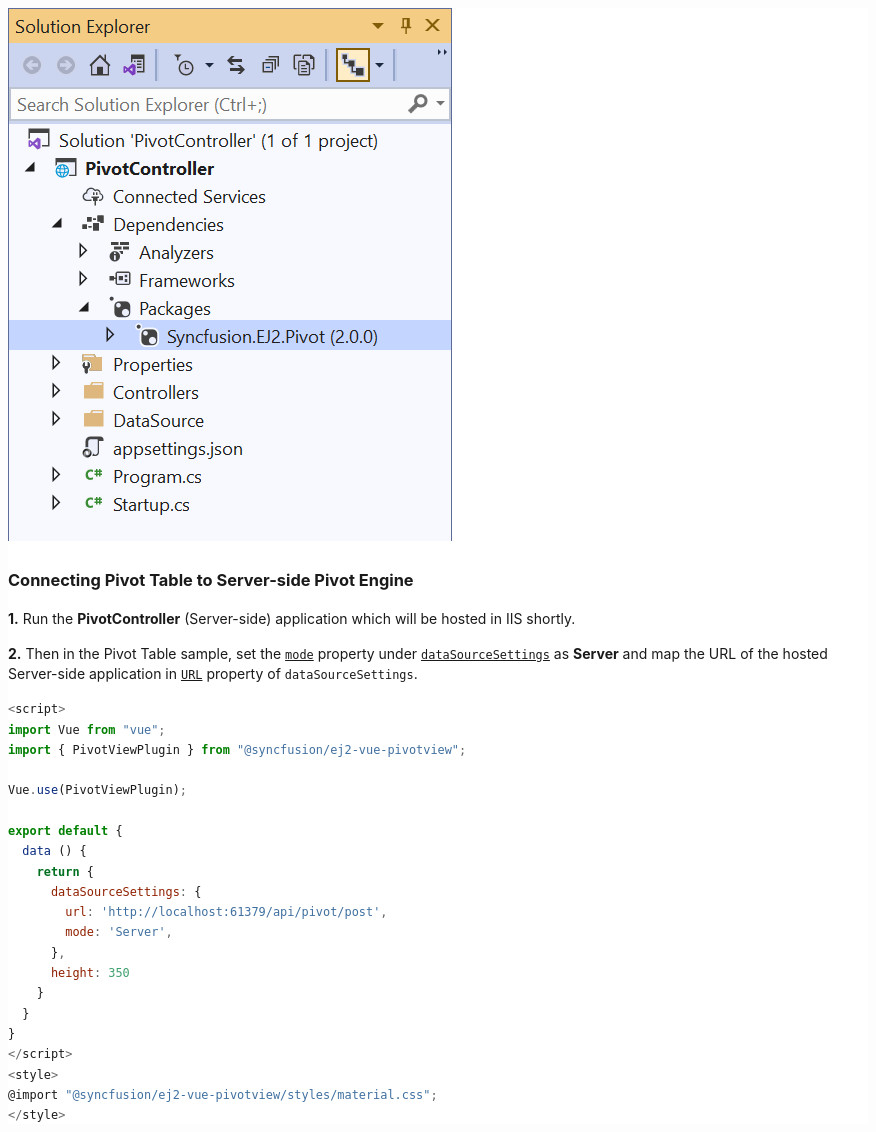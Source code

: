 ![Solution Explorer](./images/solution-explorer.png)

### Connecting Pivot Table to Server-side Pivot Engine

**1.** Run the **PivotController** (Server-side) application which will be hosted in IIS shortly.

**2.** Then in the Pivot Table sample, set the [`mode`](https://ej2.syncfusion.com/vue/documentation/api/pivotview/dataSourceSettingsModel/#mode) property under [`dataSourceSettings`](https://ej2.syncfusion.com/vue/documentation/api/pivotview/dataSourceSettings/) as **Server** and map the URL of the hosted Server-side application in [`URL`](https://ej2.syncfusion.com/vue/documentation/api/pivotview/dataSourceSettings/#url) property of `dataSourceSettings`.

```javascript
<script>
import Vue from "vue";
import { PivotViewPlugin } from "@syncfusion/ej2-vue-pivotview";

Vue.use(PivotViewPlugin);

export default {
  data () {
    return {
      dataSourceSettings: {
        url: 'http://localhost:61379/api/pivot/post',
        mode: 'Server',
      },
      height: 350
    }
  }
}
</script>
<style>
@import "@syncfusion/ej2-vue-pivotview/styles/material.css";
</style>

```
